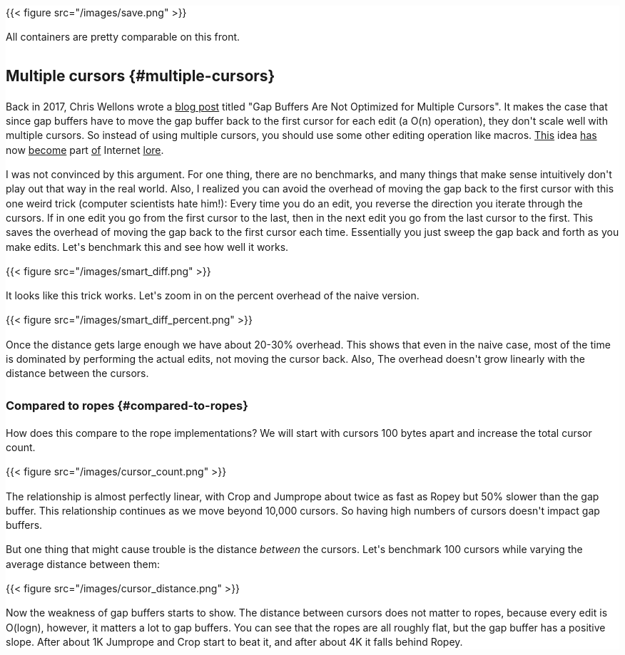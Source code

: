 {{< figure src="/images/save.png" >}}

All containers are pretty comparable on this front.


## Multiple cursors {#multiple-cursors}

Back in 2017, Chris Wellons wrote a [blog post](https://nullprogram.com/blog/2017/09/07/) titled "Gap Buffers Are Not Optimized for Multiple Cursors". It makes the case that since gap buffers have to move the gap buffer back to the first cursor for each edit (a O(n) operation), they don't scale well with multiple cursors. So instead of using multiple cursors, you should use some other editing operation like macros. [This](https://github.com/hauleth/sad.vim#why-not-multiple-cursors) idea [has](https://cdacamar.github.io/data%20structures/algorithms/benchmarking/text%20editors/c++/editor-data-structures/) now [become](https://github.com/emacs-ng/emacs-ng/issues/378#issuecomment-907577662) part [of](https://vms.wwwtech.de/notes/360) Internet [lore](https://vuink.com/post/ahyycebtenz-d-dpbz/blog/2017/09/07).

I was not convinced by this argument. For one thing, there are no benchmarks, and many things that make sense intuitively don't play out that way in the real world. Also, I realized you can avoid the overhead of moving the gap back to the first cursor with this one weird trick (computer scientists hate him!): Every time you do an edit, you reverse the direction you iterate through the cursors. If in one edit you go from the first cursor to the last, then in the next edit you go from the last cursor to the first. This saves the overhead of moving the gap back to the first cursor each time. Essentially you just sweep the gap back and forth as you make edits. Let's benchmark this and see how well it works.

{{< figure src="/images/smart_diff.png" >}}

It looks like this trick works. Let's zoom in on the percent overhead of the naive version.

{{< figure src="/images/smart_diff_percent.png" >}}

Once the distance gets large enough we have about 20-30% overhead. This shows that even in the naive case, most of the time is dominated by performing the actual edits, not moving the cursor back. Also, The overhead doesn't grow linearly with the distance between the cursors.


### Compared to ropes {#compared-to-ropes}

How does this compare to the rope implementations? We will start with cursors 100 bytes apart and increase the total cursor count.

{{< figure src="/images/cursor_count.png" >}}

The relationship is almost perfectly linear, with Crop and Jumprope about twice as fast as Ropey but 50% slower than the gap buffer. This relationship continues as we move beyond 10,000 cursors. So having high numbers of cursors doesn't impact gap buffers.

But one thing that might cause trouble is the distance _between_ the cursors. Let's benchmark 100 cursors while varying the average distance between them:

{{< figure src="/images/cursor_distance.png" >}}

Now the weakness of gap buffers starts to show. The distance between cursors does not matter to ropes, because every edit is O(logn), however, it matters a lot to gap buffers. You can see that the ropes are all roughly flat, but the gap buffer has a positive slope. After about 1K Jumprope and Crop start to beat it, and after about 4K it falls behind Ropey.
